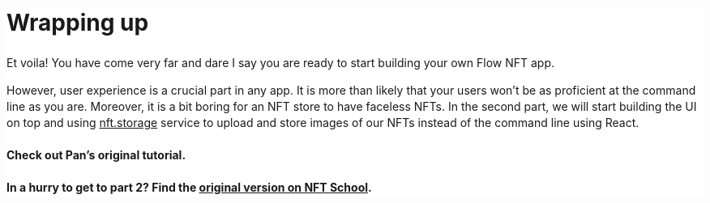 
Wrapping up
===========

Et voila! You have come very far and dare I say you are ready to start building your own Flow NFT app.

However, user experience is a crucial part in any app. It is more than likely that your users won’t be as proficient at the command line as you are. Moreover, it is a bit boring for an NFT store to have faceless NFTs. In the second part, we will start building the UI on top and using [nft.storage](https://nft.storage/) service to upload and store images of our NFTs instead of the command line using React.

#### Check out Pan’s original tutorial.

#### In a hurry to get to part 2? Find the [original version on NFT School](https://nftschool.dev/tutorial/flow-nft-marketplace/).
